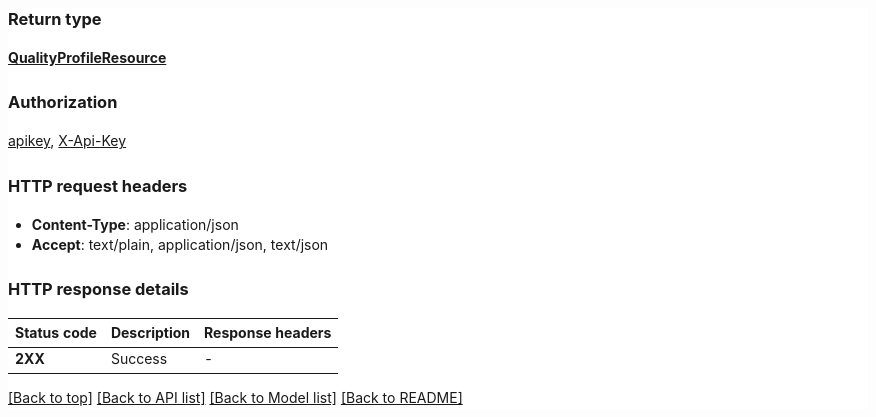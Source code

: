 ### Return type

[**QualityProfileResource**](QualityProfileResource.md)

### Authorization

[apikey](../README.md#apikey), [X-Api-Key](../README.md#X-Api-Key)

### HTTP request headers

 - **Content-Type**: application/json
 - **Accept**: text/plain, application/json, text/json

### HTTP response details

| Status code | Description | Response headers |
|-------------|-------------|------------------|
**2XX** | Success |  -  |

[[Back to top]](#) [[Back to API list]](../README.md#documentation-for-api-endpoints) [[Back to Model list]](../README.md#documentation-for-models) [[Back to README]](../README.md)

